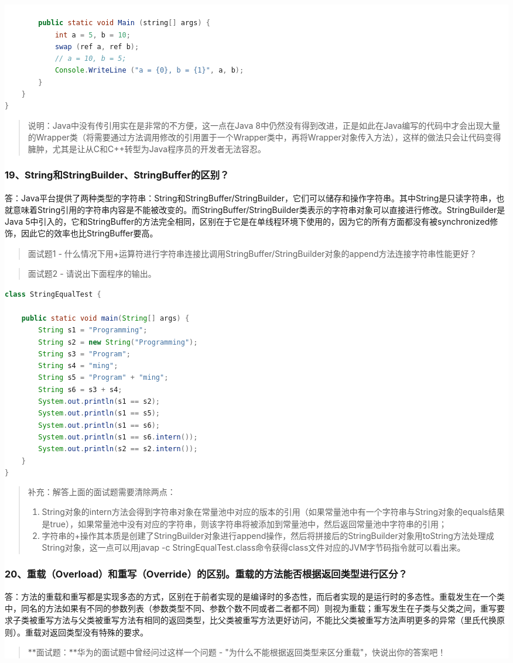```java

		public static void Main (string[] args) {
			int a = 5, b = 10;
			swap (ref a, ref b);
			// a = 10, b = 5;
			Console.WriteLine ("a = {0}, b = {1}", a, b);
		}
	}
}
```
>说明：Java中没有传引用实在是非常的不方便，这一点在Java 8中仍然没有得到改进，正是如此在Java编写的代码中才会出现大量的Wrapper类（将需要通过方法调用修改的引用置于一个Wrapper类中，再将Wrapper对象传入方法），这样的做法只会让代码变得臃肿，尤其是让从C和C++转型为Java程序员的开发者无法容忍。
 

### **19、String和StringBuilder、StringBuffer的区别？**
答：Java平台提供了两种类型的字符串：String和StringBuffer/StringBuilder，它们可以储存和操作字符串。其中String是只读字符串，也就意味着String引用的字符串内容是不能被改变的。而StringBuffer/StringBuilder类表示的字符串对象可以直接进行修改。StringBuilder是Java 5中引入的，它和StringBuffer的方法完全相同，区别在于它是在单线程环境下使用的，因为它的所有方面都没有被synchronized修饰，因此它的效率也比StringBuffer要高。
>面试题1 - 什么情况下用+运算符进行字符串连接比调用StringBuffer/StringBuilder对象的append方法连接字符串性能更好？

>面试题2 - 请说出下面程序的输出。

```java
class StringEqualTest {

    public static void main(String[] args) {
        String s1 = "Programming";
        String s2 = new String("Programming");
        String s3 = "Program";
        String s4 = "ming";
        String s5 = "Program" + "ming";
        String s6 = s3 + s4;
        System.out.println(s1 == s2);
        System.out.println(s1 == s5);
        System.out.println(s1 == s6);
        System.out.println(s1 == s6.intern());
        System.out.println(s2 == s2.intern());
    }
}
```
>补充：解答上面的面试题需要清除两点：  
>1. String对象的intern方法会得到字符串对象在常量池中对应的版本的引用（如果常量池中有一个字符串与String对象的equals结果是true），如果常量池中没有对应的字符串，则该字符串将被添加到常量池中，然后返回常量池中字符串的引用；  
>2. 字符串的+操作其本质是创建了StringBuilder对象进行append操作，然后将拼接后的StringBuilder对象用toString方法处理成String对象，这一点可以用javap -c StringEqualTest.class命令获得class文件对应的JVM字节码指令就可以看出来。

### **20、重载（Overload）和重写（Override）的区别。重载的方法能否根据返回类型进行区分？**  
答：方法的重载和重写都是实现多态的方式，区别在于前者实现的是编译时的多态性，而后者实现的是运行时的多态性。重载发生在一个类中，同名的方法如果有不同的参数列表（参数类型不同、参数个数不同或者二者都不同）则视为重载；重写发生在子类与父类之间，重写要求子类被重写方法与父类被重写方法有相同的返回类型，比父类被重写方法更好访问，不能比父类被重写方法声明更多的异常（里氏代换原则）。重载对返回类型没有特殊的要求。

> **面试题：**华为的面试题中曾经问过这样一个问题 - "为什么不能根据返回类型来区分重载"，快说出你的答案吧！

